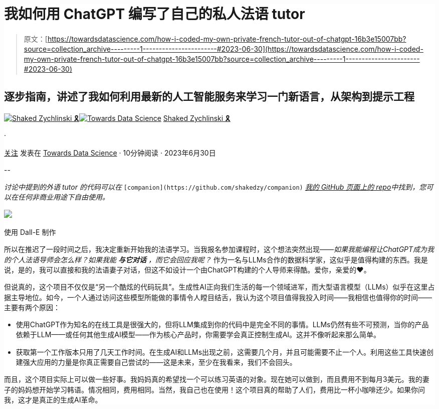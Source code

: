 # 我如何用 ChatGPT 编写了自己的私人法语 tutor

> 原文：[https://towardsdatascience.com/how-i-coded-my-own-private-french-tutor-out-of-chatgpt-16b3e15007bb?source=collection_archive---------1-----------------------#2023-06-30](https://towardsdatascience.com/how-i-coded-my-own-private-french-tutor-out-of-chatgpt-16b3e15007bb?source=collection_archive---------1-----------------------#2023-06-30)

## 逐步指南，讲述了我如何利用最新的人工智能服务来学习一门新语言，从架构到提示工程

[](https://shakedzy.medium.com/?source=post_page-----16b3e15007bb--------------------------------)[![Shaked Zychlinski 🎗️](../Images/4d050b916bccab64df3c02236b3129eb.png)](https://shakedzy.medium.com/?source=post_page-----16b3e15007bb--------------------------------)[](https://towardsdatascience.com/?source=post_page-----16b3e15007bb--------------------------------)[![Towards Data Science](../Images/a6ff2676ffcc0c7aad8aaf1d79379785.png)](https://towardsdatascience.com/?source=post_page-----16b3e15007bb--------------------------------) [Shaked Zychlinski 🎗️](https://shakedzy.medium.com/?source=post_page-----16b3e15007bb--------------------------------)

·

[关注](https://medium.com/m/signin?actionUrl=https%3A%2F%2Fmedium.com%2F_%2Fsubscribe%2Fuser%2F43218078e688&operation=register&redirect=https%3A%2F%2Ftowardsdatascience.com%2Fhow-i-coded-my-own-private-french-tutor-out-of-chatgpt-16b3e15007bb&user=Shaked+Zychlinski+%F0%9F%8E%97%EF%B8%8F&userId=43218078e688&source=post_page-43218078e688----16b3e15007bb---------------------post_header-----------) 发表在 [Towards Data Science](https://towardsdatascience.com/?source=post_page-----16b3e15007bb--------------------------------) · 10分钟阅读 · 2023年6月30日

--

[](https://medium.com/m/signin?actionUrl=https%3A%2F%2Fmedium.com%2F_%2Fbookmark%2Fp%2F16b3e15007bb&operation=register&redirect=https%3A%2F%2Ftowardsdatascience.com%2Fhow-i-coded-my-own-private-french-tutor-out-of-chatgpt-16b3e15007bb&source=-----16b3e15007bb---------------------bookmark_footer-----------)

*讨论中提到的外语 tutor 的代码可以在* `[companion](https://github.com/shakedzy/companion)` [*我的 GitHub 页面上的 repo*](https://github.com/shakedzy/companion)*中找到，您可以在任何非商业用途下自由使用。*

![](../Images/77c41f40c1d0441c96b20495c9f79836.png)

使用 Dall-E 制作

所以在推迟了一段时间之后，我决定重新开始我的法语学习。当我报名参加课程时，这个想法突然出现——*如果我能编程让ChatGPT成为我的个人法语导师会怎么样？如果我能* ***与它对话*** *，而它会回应我呢？* 作为一名与LLMs合作的数据科学家，这似乎是值得构建的东西。我是说，是的，我可以直接和我的法语妻子对话，但这不如设计一个由ChatGPT构建的个人导师来得酷。爱你，亲爱的❤️。

但说真的，这个项目不仅仅是“另一个酷炫的代码玩具”。生成性AI正向我们生活的每一个领域进军，而大型语言模型（LLMs）似乎在这里占据主导地位。如今，一个人通过访问这些模型所能做的事情令人瞠目结舌，我认为这个项目值得我投入时间——我相信也值得你的时间——主要有两个原因：

+   使用ChatGPT作为知名的在线工具是很强大的，但将LLM集成到你的代码中是完全不同的事情。LLMs仍然有些不可预测，当你的产品依赖于LLM——或任何其他生成AI模型——作为核心产品时，你需要学会真正控制生成AI。这并不像听起来那么简单。

+   获取第一个工作版本只用了几天工作时间。在生成AI和LLMs出现之前，这需要几个月，并且可能需要不止一个人。利用这些工具快速创建强大应用的力量是你真正需要自己尝试的——这是未来，至少在我看来，我们不会回头。

而且，这个项目实际上可以做一些好事。我妈妈真的希望找一个可以练习英语的对象。现在她可以做到，而且费用不到每月3美元。我的妻子的妈妈想开始学习韩语。情况相同，费用相同。当然，我自己也在使用！这个项目真的帮助了人们，费用比一杯小咖啡还少。如果你问我，这才是真正的生成AI革命。
